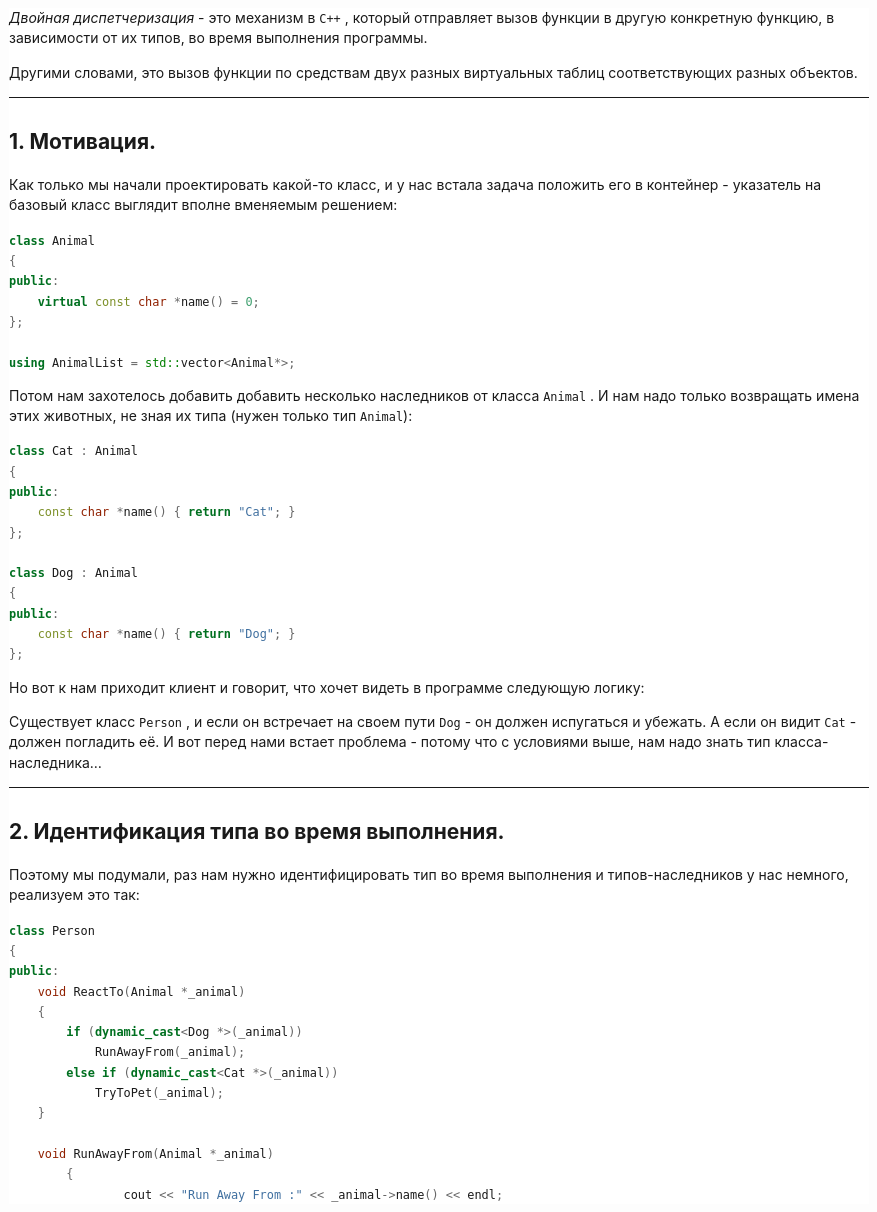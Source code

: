 _Двойная диспетчеризация_ - это механизм в `C++` , который отправляет вызов функции в другую конкретную функцию, в зависимости от их типов, во время выполнения программы.

Другими словами, это вызов функции по средствам двух разных виртуальных таблиц соответствующих разных объектов.

---

## 1. Мотивация.

Как только мы начали проектировать какой-то класс, и у нас встала задача положить его в контейнер - указатель на базовый класс выглядит вполне вменяемым решением:

```C++
class Animal
{
public:
    virtual const char *name() = 0;
};

using AnimalList = std::vector<Animal*>;
```

Потом нам захотелось добавить добавить несколько наследников от класса `Animal` . И нам надо только возвращать имена этих животных, не зная их типа (нужен только тип `Animal`):

```C++
class Cat : Animal
{
public:
    const char *name() { return "Cat"; }
};

class Dog : Animal
{
public:
    const char *name() { return "Dog"; }
};
```

Но вот к нам приходит клиент и говорит, что хочет видеть в программе следующую логику:

Существует класс `Person` , и если он встречает на своем пути `Dog` - он должен испугаться и убежать. А если он видит `Cat` - должен погладить её. И вот перед нами встает проблема - потому что с условиями выше, нам надо знать тип класса-наследника…

---

## 2. Идентификация типа во время выполнения.

Поэтому мы подумали, раз нам нужно идентифицировать тип во время выполнения и типов-наследников у нас немного, реализуем это так:

```C++
class Person 
{
public:
    void ReactTo(Animal *_animal) 
    {
        if (dynamic_cast<Dog *>(_animal))
            RunAwayFrom(_animal);
        else if (dynamic_cast<Cat *>(_animal))
            TryToPet(_animal);
    }

    void RunAwayFrom(Animal *_animal) 
		{ 
				cout << "Run Away From :" << _animal->name() << endl; 
```
